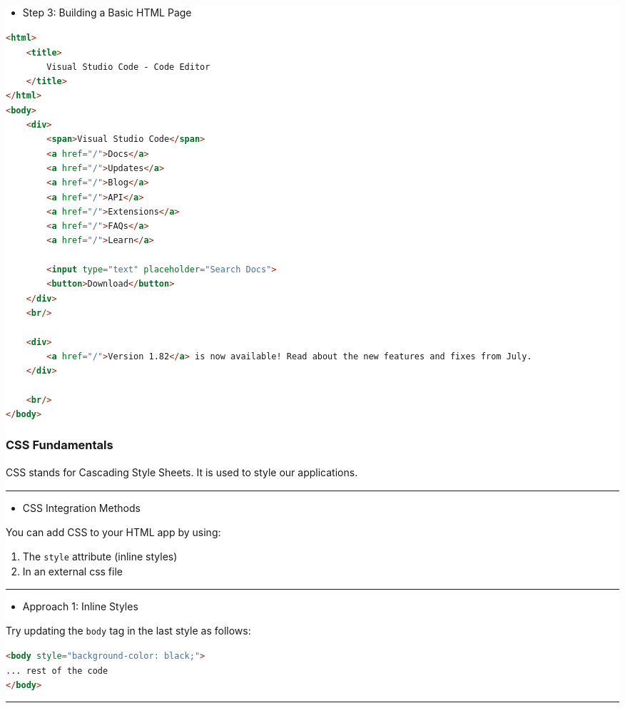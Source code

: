 
- Step 3: Building a Basic HTML Page

```html
<html>
    <title>
        Visual Studio Code - Code Editor
    </title>
</html>
<body>
    <div>
        <span>Visual Studio Code</span>
        <a href="/">Docs</a> 
        <a href="/">Updates</a> 
        <a href="/">Blog</a> 
        <a href="/">API</a> 
        <a href="/">Extensions</a> 
        <a href="/">FAQs</a>
        <a href="/">Learn</a>
        
        <input type="text" placeholder="Search Docs">
        <button>Download</button>
    </div>
    <br/>

    <div>
        <a href="/">Version 1.82</a> is now available! Read about the new features and fixes from July.
    </div>

    <br/>
</body>
```

### CSS Fundamentals

CSS stands for Cascading Style Sheets. It is used to style our applications.

---

- CSS Integration Methods

You can add CSS to your HTML app by using:
1. The `style` attribute (inline styles)
2. In an external css file

---

- Approach 1: Inline Styles

Try updating the `body` tag in the last style as follows:

```html
<body style="background-color: black;">
... rest of the code
</body>
```

---